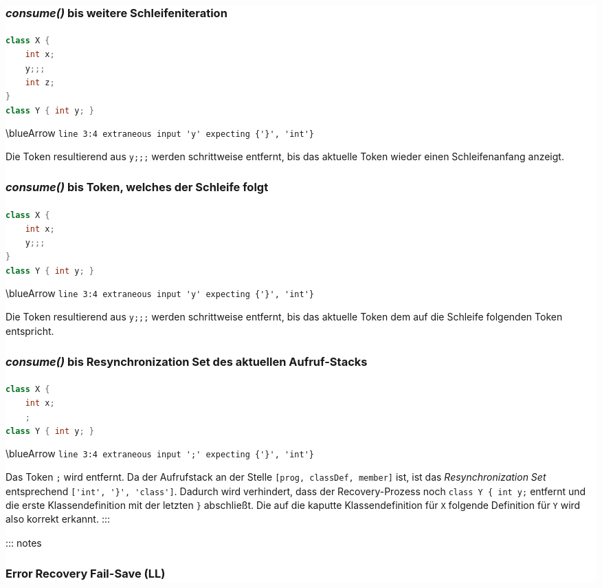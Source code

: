 
### *consume()* bis weitere Schleifeniteration

```java
class X {
    int x;
    y;;;
    int z;
}
class Y { int y; }
```

\blueArrow `line 3:4 extraneous input 'y' expecting {'}', 'int'}`

Die Token resultierend aus `y;;;` werden schrittweise entfernt, bis das aktuelle Token wieder
einen Schleifenanfang anzeigt.


### *consume()* bis Token, welches der Schleife folgt

```java
class X {
    int x;
    y;;;
}
class Y { int y; }
```

\blueArrow `line 3:4 extraneous input 'y' expecting {'}', 'int'}`

Die Token resultierend aus `y;;;` werden schrittweise entfernt, bis das aktuelle Token dem
auf die Schleife folgenden Token entspricht.


### *consume()* bis Resynchronization Set des aktuellen Aufruf-Stacks

```java
class X {
    int x;
    ;
class Y { int y; }
```

\blueArrow `line 3:4 extraneous input ';' expecting {'}', 'int'}`

Das Token `;` wird entfernt. Da der Aufrufstack an der Stelle `[prog, classDef, member]`
ist, ist das *Resynchronization Set* entsprechend `['int', '}', 'class']`. Dadurch wird
verhindert, dass der Recovery-Prozess noch `class Y { int y;` entfernt und die erste
Klassendefinition mit der letzten `}` abschließt. Die auf die kaputte Klassendefinition
für `X` folgende Definition für `Y` wird also korrekt erkannt.
:::


::: notes
### Error Recovery Fail-Save (LL)
